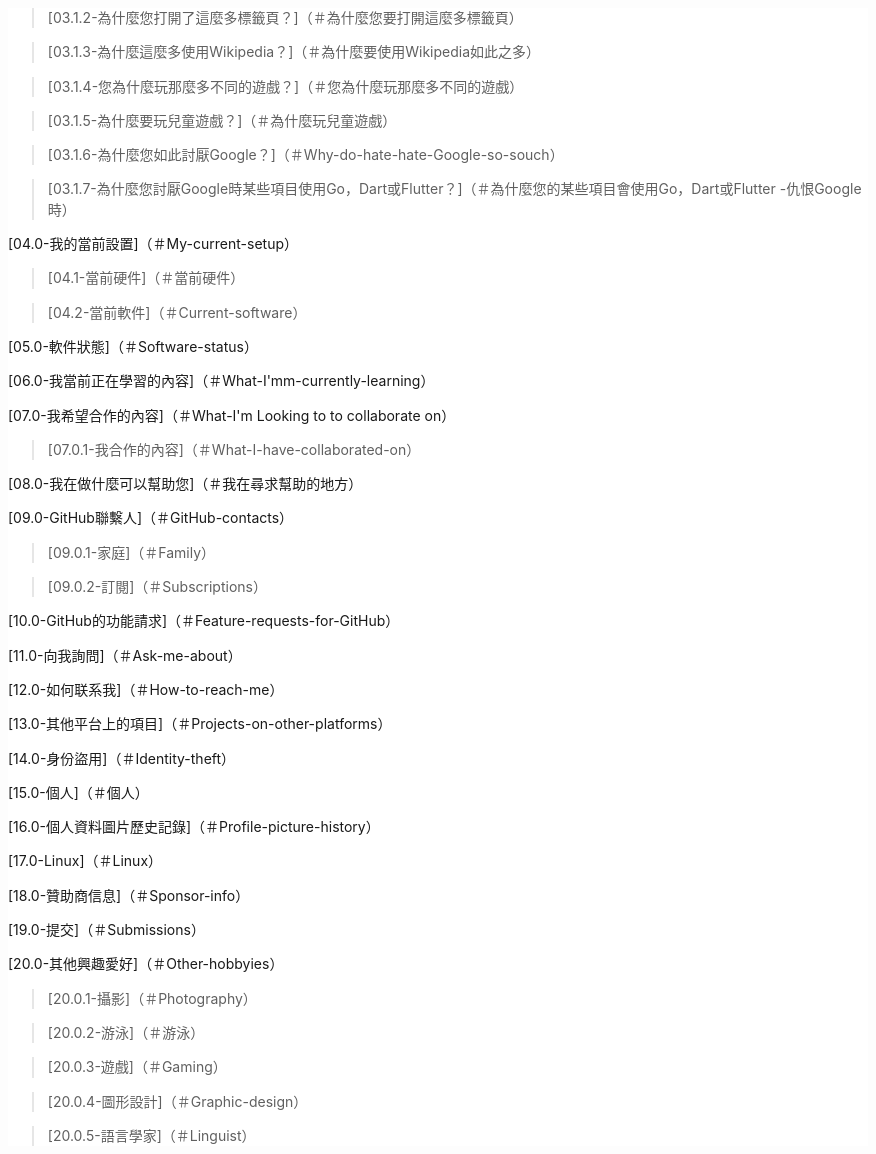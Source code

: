 > [03.1.2-為什麼您打開了這麼多標籤頁？]（＃為什麼您要打開這麼多標籤頁）

> [03.1.3-為什麼這麼多使用Wikipedia？]（＃為什麼要使用Wikipedia如此之多）

> [03.1.4-您為什麼玩那麼多不同的遊戲？]（＃您為什麼玩那麼多不同的遊戲）

> [03.1.5-為什麼要玩兒童遊戲？]（＃為什麼玩兒童遊戲）

> [03.1.6-為什麼您如此討厭Google？]（＃Why-do-hate-hate-Google-so-souch）

> [03.1.7-為什麼您討厭Google時某些項目使用Go，Dart或Flutter？]（＃為什麼您的某些項目會使用Go，Dart或Flutter -仇恨Google時）

[04.0-我的當前設置]（＃My-current-setup）

> [04.1-當前硬件]（＃當前硬件）

> [04.2-當前軟件]（＃Current-software）

[05.0-軟件狀態]（＃Software-status）

[06.0-我當前正在學習的內容]（＃What-I'mm-currently-learning）

[07.0-我希望合作的內容]（＃What-I'm Looking to to collaborate on）

> [07.0.1-我合作的內容]（＃What-I-have-collaborated-on）

[08.0-我在做什麼可以幫助您]（＃我在尋求幫助的地方）

[09.0-GitHub聯繫人]（＃GitHub-contacts）

> [09.0.1-家庭]（＃Family）

> [09.0.2-訂閱]（＃Subscriptions）

[10.0-GitHub的功能請求]（＃Feature-requests-for-GitHub）

[11.0-向我詢問]（＃Ask-me-about）

[12.0-如何联系我]（＃How-to-reach-me）

[13.0-其他平台上的項目]（＃Projects-on-other-platforms）

[14.0-身份盜用]（＃Identity-theft）

[15.0-個人]（＃個人）

[16.0-個人資料圖片歷史記錄]（＃Profile-picture-history）

[17.0-Linux]（＃Linux）

[18.0-贊助商信息]（＃Sponsor-info）

[19.0-提交]（＃Submissions）

[20.0-其他興趣愛好]（＃Other-hobbyies）

> [20.0.1-攝影]（＃Photography）

> [20.0.2-游泳]（＃游泳）

> [20.0.3-遊戲]（＃Gaming）

> [20.0.4-圖形設計]（＃Graphic-design）

> [20.0.5-語言學家]（＃Linguist）

